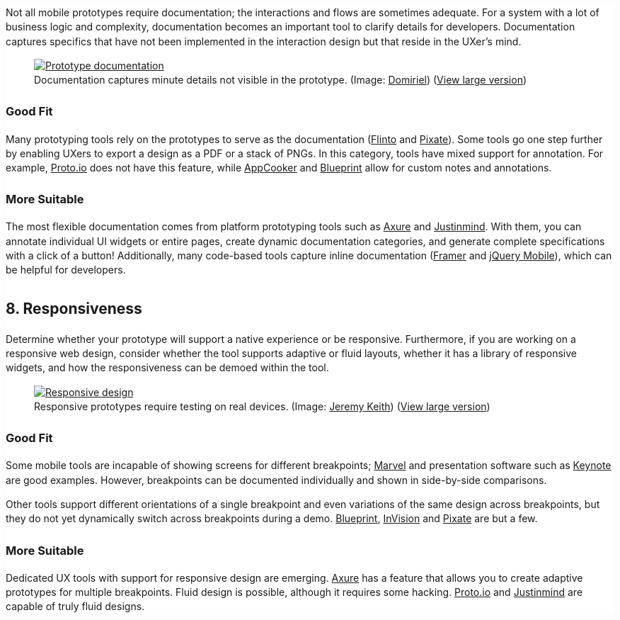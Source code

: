 Not all mobile prototypes require documentation; the interactions and flows are sometimes adequate. For a system with a lot of business logic and complexity, documentation becomes an important tool to clarify details for developers. Documentation captures specifics that have not been implemented in the interaction design but that reside in the UXer’s mind.</p>

<figure><a href="https://archive.smashing.media/assets/344dbf88-fdf9-42bb-adb4-46f01eedd629/5cf7ef47-fe30-49f8-af0d-2761968232f4/09-prototype-documentation-opt.jpg"><img loading="lazy" decoding="async" src="https://archive.smashing.media/assets/344dbf88-fdf9-42bb-adb4-46f01eedd629/5cf7ef47-fe30-49f8-af0d-2761968232f4/09-prototype-documentation-opt.jpg" alt="Prototype documentation" /></a><figcaption>Documentation captures minute details not visible in the prototype. (Image: <a href="https://www.flickr.com/photos/domiriel/5888652979/">Domiriel</a>) (<a href="https://archive.smashing.media/assets/344dbf88-fdf9-42bb-adb4-46f01eedd629/5cf7ef47-fe30-49f8-af0d-2761968232f4/09-prototype-documentation-opt.jpg">View large version</a>)</figcaption></figure>

### Good Fit

Many prototyping tools rely on the prototypes to serve as the documentation (<a href="https://www.flinto.com/">Flinto</a> and <a href="https://www.pixate.com">Pixate</a>). Some tools go one step further by enabling UXers to export a design as a PDF or a stack of PNGs. In this category, tools have mixed support for annotation. For example, <a href="https://www.proto.io">Proto.io</a> does not have this feature, while <a href="https://www.appcooker.com/">AppCooker</a> and <a href="https://www.groosoft.com/blueprint/">Blueprint</a> allow for custom notes and annotations.</p>

### More Suitable

The most flexible documentation comes from platform prototyping tools such as <a href="https://www.axure.com">Axure</a> and <a href="https://www.justinmind.com/">Justinmind</a>. With them, you can annotate individual UI widgets or entire pages, create dynamic documentation categories, and generate complete specifications with a click of a button! Additionally, many code-based tools capture inline documentation (<a href="https://framerjs.com">Framer</a> and <a href="https://jquerymobile.com/">jQuery Mobile</a>), which can be helpful for developers.</p>

## 8\. Responsiveness

Determine whether your prototype will support a native experience or be responsive. Furthermore, if you are working on a responsive web design, consider whether the tool supports adaptive or fluid layouts, whether it has a library of responsive widgets, and how the responsiveness can be demoed within the tool.</p>

<figure><a href="https://archive.smashing.media/assets/344dbf88-fdf9-42bb-adb4-46f01eedd629/ab34def4-a74c-45af-a522-aa83b02ed800/10-responsive-design-opt.jpg"><img loading="lazy" decoding="async" src="https://archive.smashing.media/assets/344dbf88-fdf9-42bb-adb4-46f01eedd629/ab34def4-a74c-45af-a522-aa83b02ed800/10-responsive-design-opt.jpg" alt="Responsive design" /></a><figcaption>Responsive prototypes require testing on real devices. (Image: <a href="https://www.flickr.com/photos/adactio/12674230513/">Jeremy Keith</a>) (<a href="https://archive.smashing.media/assets/344dbf88-fdf9-42bb-adb4-46f01eedd629/ab34def4-a74c-45af-a522-aa83b02ed800/10-responsive-design-opt.jpg">View large version</a>)</figcaption></figure>

### Good Fit

Some mobile tools are incapable of showing screens for different breakpoints; <a href="https://marvelapp.com">Marvel</a> and presentation software such as <a href="https://www.apple.com/mac/keynote">Keynote</a> are good examples. However, breakpoints can be documented individually and shown in side-by-side comparisons.

Other tools support different orientations of a single breakpoint and even variations of the same design across breakpoints, but they do not yet dynamically switch across breakpoints during a demo. <a href="https://www.groosoft.com/blueprint/">Blueprint</a>, <a href="https://www.invisionapp.com/">InVision</a> and <a href="https://www.pixate.com/">Pixate</a> are but a few.</p>

### More Suitable

Dedicated UX tools with support for responsive design are emerging. <a href="https://www.axure.com">Axure</a> has a feature that allows you to create adaptive prototypes for multiple breakpoints. Fluid design is possible, although it requires some hacking. <a href="https://www.proto.io">Proto.io</a> and <a href="https://www.justinmind.com">Justinmind</a> are capable of truly fluid designs.
